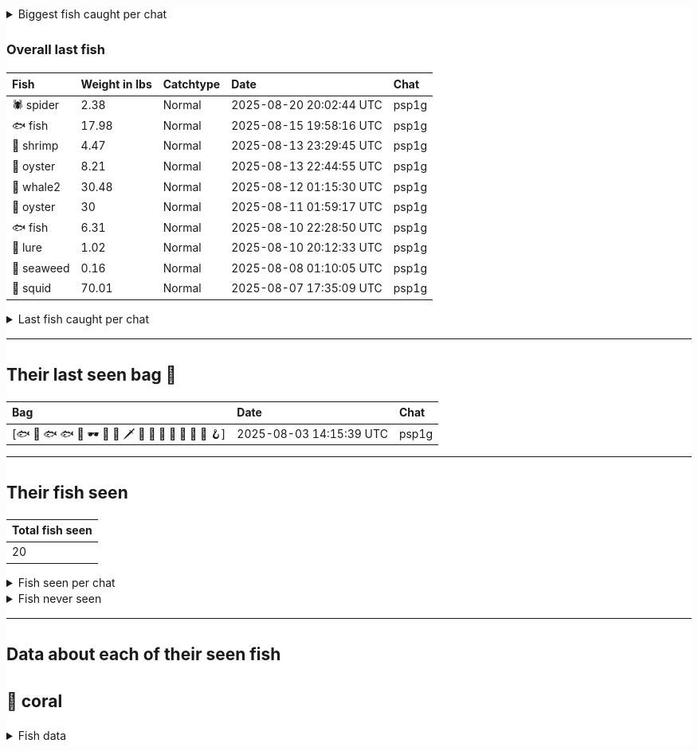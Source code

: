 <details><summary>Biggest fish caught per chat</summary></details>

### Overall last fish
| Fish       | Weight in lbs | Catchtype | Date                    | Chat  |
|:-----------|:--------------|:----------|:------------------------|:------|
| 🕷️ spider   | 2.38          | Normal    | 2025-08-20 20:02:44 UTC | psp1g |
| 🐟 fish    | 17.98         | Normal    | 2025-08-15 19:58:16 UTC | psp1g |
| 🦐 shrimp  | 4.47          | Normal    | 2025-08-13 23:29:45 UTC | psp1g |
| 🦪 oyster  | 8.21          | Normal    | 2025-08-13 22:44:55 UTC | psp1g |
| 🐋 whale2  | 30.48         | Normal    | 2025-08-12 01:15:30 UTC | psp1g |
| 🦪 oyster  | 30            | Normal    | 2025-08-11 01:59:17 UTC | psp1g |
| 🐟 fish    | 6.31          | Normal    | 2025-08-10 22:28:50 UTC | psp1g |
| 🎏 lure    | 1.02          | Normal    | 2025-08-10 20:12:33 UTC | psp1g |
| 🌿 seaweed | 0.16          | Normal    | 2025-08-08 01:10:05 UTC | psp1g |
| 🦑 squid   | 70.01         | Normal    | 2025-08-07 17:35:09 UTC | psp1g |

<details><summary>Last fish caught per chat</summary></details>

---------------

## Their last seen bag 🎒
| Bag                                                | Date                    | Chat  |
|:---------------------------------------------------|:------------------------|:------|
| [🐟 🌿 🐟 🐟 🧦 🕶️ 🦐 🐌 🗡️ 🐬 🐙 🧤 🐊 🦞 🐌 🦞 🪝] | 2025-08-03 14:15:39 UTC | psp1g |

---------------

## Their fish seen
| Total fish seen |
|:----------------|
| 20              |

<details><summary>Fish seen per chat</summary></details>

<details><summary>Fish never seen</summary></details>

---------------

## Data about each of their seen fish

## 🪸 coral

<details><summary>Fish data</summary></details>
